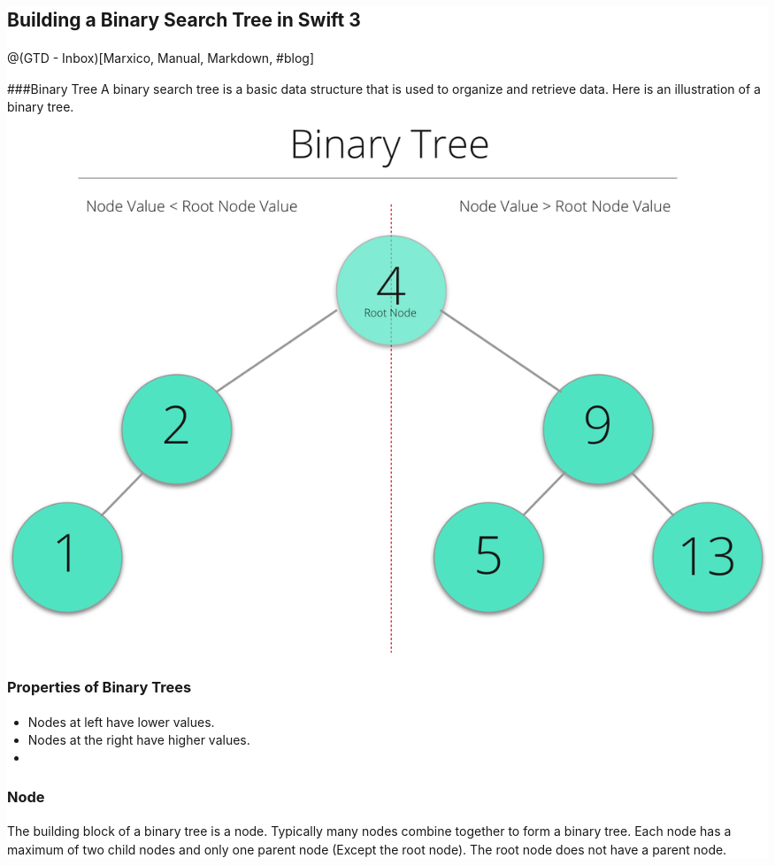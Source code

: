 ## Building a Binary Search Tree in Swift 3

@(GTD - Inbox)[Marxico, Manual, Markdown, #blog]

###Binary Tree
A binary search tree is a basic data structure that is used to organize and retrieve data.
Here is an illustration of a binary tree.

![Binary Tree](./images/BTree_Example@3x.png)

### Properties of Binary Trees
- Nodes at left have lower values.
- Nodes at the right have higher values.
- 

### Node
The building block of a binary tree is a node. Typically many nodes combine together to form a binary tree.  Each node has a maximum of two child nodes and only one parent node (Except the root node). The root node does not have a parent node.
